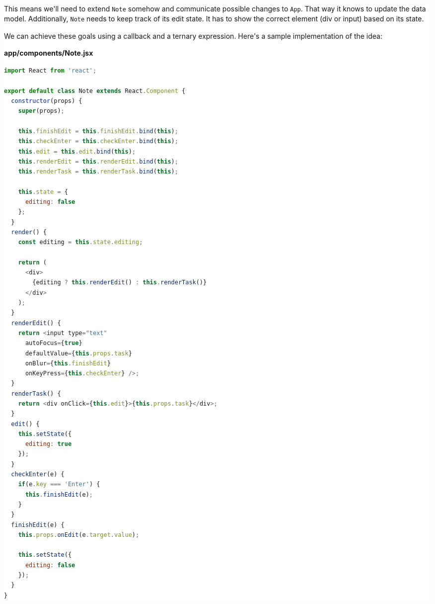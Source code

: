 This means we'll need to extend `Note` somehow and communicate possible changes to `App`. That way it knows to update the data model. Additionally, `Note` needs to keep track of its edit state. It has to show the correct element (div or input) based on its state.

We can achieve these goals using a callback and a ternary expression. Here's a sample implementation of the idea:

**app/components/Note.jsx**

```javascript
import React from 'react';

export default class Note extends React.Component {
  constructor(props) {
    super(props);

    this.finishEdit = this.finishEdit.bind(this);
    this.checkEnter = this.checkEnter.bind(this);
    this.edit = this.edit.bind(this);
    this.renderEdit = this.renderEdit.bind(this);
    this.renderTask = this.renderTask.bind(this);

    this.state = {
      editing: false
    };
  }
  render() {
    const editing = this.state.editing;

    return (
      <div>
        {editing ? this.renderEdit() : this.renderTask()}
      </div>
    );
  }
  renderEdit() {
    return <input type="text"
      autoFocus={true}
      defaultValue={this.props.task}
      onBlur={this.finishEdit}
      onKeyPress={this.checkEnter} />;
  }
  renderTask() {
    return <div onClick={this.edit}>{this.props.task}</div>;
  }
  edit() {
    this.setState({
      editing: true
    });
  }
  checkEnter(e) {
    if(e.key === 'Enter') {
      this.finishEdit(e);
    }
  }
  finishEdit(e) {
    this.props.onEdit(e.target.value);

    this.setState({
      editing: false
    });
  }
}
```
